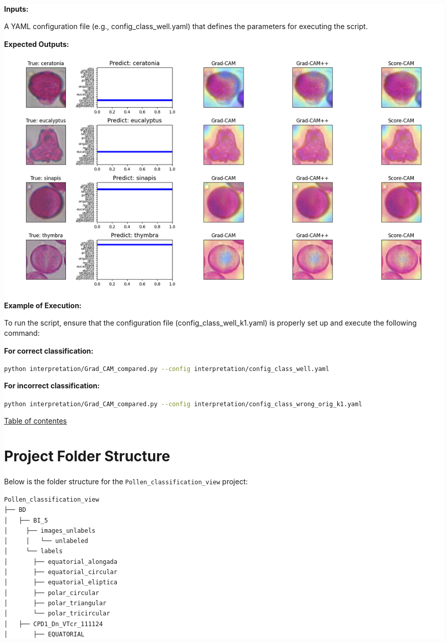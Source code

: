 **Inputs:**

A YAML configuration file (e.g., config_class_well.yaml) that defines the parameters for executing the script.

**Expected Outputs:**

![display with Grad CAM results](interpretation/grad_cam/GradCAM_class_well_phase1_k1.png)

**Example of Execution:**

To run the script, ensure that the configuration file (config_class_well_k1.yaml) is properly set up and execute the following command:

**For correct classification:**

```bash
python interpretation/Grad_CAM_compared.py --config interpretation/config_class_well.yaml
```
**For incorrect classification:**

```bash
python interpretation/Grad_CAM_compared.py --config interpretation/config_class_wrong_orig_k1.yaml
```

[Table of contentes](#table-of-contents)

# Project Folder Structure
Below is the folder structure for the `Pollen_classification_view` project:
```bash
Pollen_classification_view
├── BD
│   ├── BI_5
│     ├── images_unlabels
│     │   └── unlabeled
│     └── labels
│       ├── equatorial_alongada
│       ├── equatorial_circular
│       ├── equatorial_eliptica
│       ├── polar_circular
│       ├── polar_triangular
│       └── polar_tricircular
│   ├── CPD1_Dn_VTcr_111124
│       ├── EQUATORIAL
```